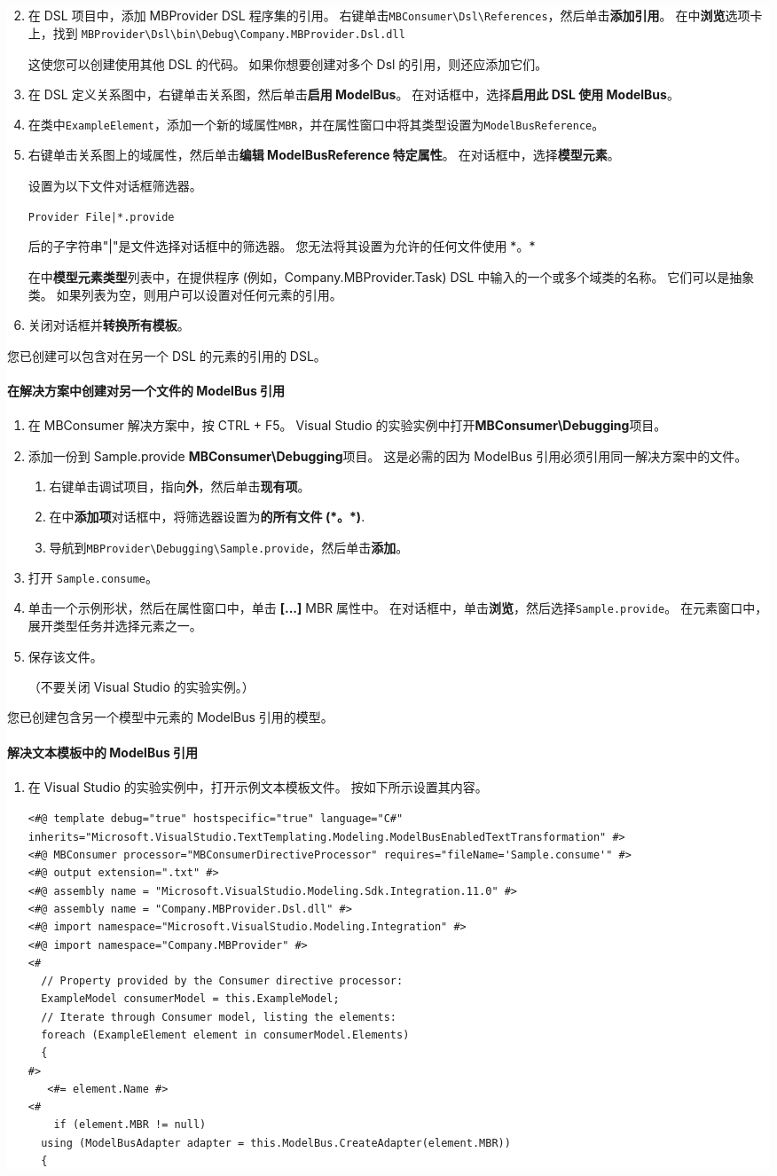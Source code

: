 2.  在 DSL 项目中，添加 MBProvider DSL 程序集的引用。 右键单击`MBConsumer\Dsl\References`，然后单击**添加引用**。 在中**浏览**选项卡上，找到 `MBProvider\Dsl\bin\Debug\Company.MBProvider.Dsl.dll`

     这使您可以创建使用其他 DSL 的代码。 如果你想要创建对多个 Dsl 的引用，则还应添加它们。

3.  在 DSL 定义关系图中，右键单击关系图，然后单击**启用 ModelBus**。 在对话框中，选择**启用此 DSL 使用 ModelBus**。

4.  在类中`ExampleElement`，添加一个新的域属性`MBR`，并在属性窗口中将其类型设置为`ModelBusReference`。

5.  右键单击关系图上的域属性，然后单击**编辑 ModelBusReference 特定属性**。 在对话框中，选择**模型元素**。

     设置为以下文件对话框筛选器。

     `Provider File|*.provide`

     后的子字符串"&#124;"是文件选择对话框中的筛选器。 您无法将其设置为允许的任何文件使用 *。\*

     在中**模型元素类型**列表中，在提供程序 (例如，Company.MBProvider.Task) DSL 中输入的一个或多个域类的名称。 它们可以是抽象类。 如果列表为空，则用户可以设置对任何元素的引用。

6.  关闭对话框并**转换所有模板**。

 您已创建可以包含对在另一个 DSL 的元素的引用的 DSL。

#### <a name="create-a-modelbus-reference-to-another-file-in-the-solution"></a>在解决方案中创建对另一个文件的 ModelBus 引用

1.  在 MBConsumer 解决方案中，按 CTRL + F5。 Visual Studio 的实验实例中打开**MBConsumer\Debugging**项目。

2.  添加一份到 Sample.provide **MBConsumer\Debugging**项目。 这是必需的因为 ModelBus 引用必须引用同一解决方案中的文件。

    1.  右键单击调试项目，指向**外**，然后单击**现有项**。

    2.  在中**添加项**对话框中，将筛选器设置为**的所有文件 (\*。\*)**.

    3.  导航到`MBProvider\Debugging\Sample.provide`，然后单击**添加**。

3.  打开 `Sample.consume`。

4.  单击一个示例形状，然后在属性窗口中，单击 **[...]** MBR 属性中。 在对话框中，单击**浏览**，然后选择`Sample.provide`。 在元素窗口中，展开类型任务并选择元素之一。

5.  保存该文件。

     （不要关闭 Visual Studio 的实验实例。）

 您已创建包含另一个模型中元素的 ModelBus 引用的模型。

#### <a name="resolve-a-modelbus-reference-in-a-text-template"></a>解决文本模板中的 ModelBus 引用

1.  在 Visual Studio 的实验实例中，打开示例文本模板文件。 按如下所示设置其内容。

    ```
    <#@ template debug="true" hostspecific="true" language="C#"
    inherits="Microsoft.VisualStudio.TextTemplating.Modeling.ModelBusEnabledTextTransformation" #>
    <#@ MBConsumer processor="MBConsumerDirectiveProcessor" requires="fileName='Sample.consume'" #>
    <#@ output extension=".txt" #>
    <#@ assembly name = "Microsoft.VisualStudio.Modeling.Sdk.Integration.11.0" #>
    <#@ assembly name = "Company.MBProvider.Dsl.dll" #>
    <#@ import namespace="Microsoft.VisualStudio.Modeling.Integration" #>
    <#@ import namespace="Company.MBProvider" #>
    <#
      // Property provided by the Consumer directive processor:
      ExampleModel consumerModel = this.ExampleModel;
      // Iterate through Consumer model, listing the elements:
      foreach (ExampleElement element in consumerModel.Elements)
      {
    #>
       <#= element.Name #>
    <#
        if (element.MBR != null)
      using (ModelBusAdapter adapter = this.ModelBus.CreateAdapter(element.MBR))
      {